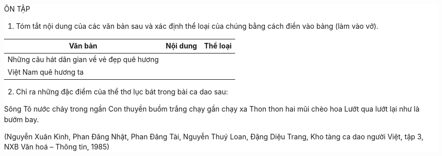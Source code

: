 ÔN TẬP

1. Tóm tắt nội dung của các văn bản sau và xác định thể loại của chúng bằng cách điền vào bảng (làm vào vở).

| Văn bản | Nội dung | Thể loại |
|---|---|---|
| Những câu hát dân gian về vẻ đẹp quê hương | | |
| Việt Nam quê hương ta | | |

2. Chỉ ra những đặc điểm của thể thơ lục bát trong bài ca dao sau:

Sông Tô nước chảy trong ngần
Con thuyền buồm trắng chạy gần chạy xa
Thon thon hai mũi chèo hoa
Lướt qua lướt lại như là bướm bay.

(Nguyễn Xuân Kình, Phan Đăng Nhật, Phan Đăng Tài, Nguyễn Thuý Loan, Đặng Diệu Trang,
Kho tàng ca dao người Việt, tập 3, NXB Văn hoá – Thông tin, 1985)
